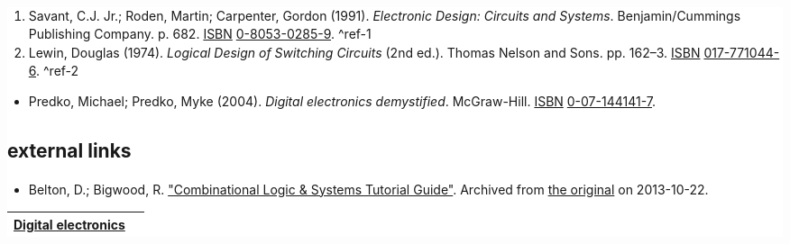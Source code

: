 1. <a id="CITEREFSavantRodenCarpenter1991"></a> Savant, C.J. Jr.; Roden, Martin; Carpenter, Gordon \(1991\). _Electronic Design: Circuits and Systems_. Benjamin/Cummings Publishing Company. p. 682. [ISBN](ISBN%20(identifier).md) [0-8053-0285-9](https://en.wikipedia.org/wiki/Special:BookSources/0-8053-0285-9). <a id="^ref-1"></a>^ref-1
2. <a id="CITEREFLewin1974"></a> Lewin, Douglas \(1974\). _Logical Design of Switching Circuits_ \(2nd ed.\). Thomas Nelson and Sons. pp. 162–3. [ISBN](ISBN%20(identifier).md) [017-771044-6](https://en.wikipedia.org/wiki/Special:BookSources/017-771044-6). <a id="^ref-2"></a>^ref-2

- <a id="CITEREFPredkoPredko2004"></a> Predko, Michael; Predko, Myke \(2004\). _Digital electronics demystified_. McGraw-Hill. [ISBN](ISBN%20(identifier).md) [0-07-144141-7](https://en.wikipedia.org/wiki/Special:BookSources/0-07-144141-7).

## external links

- <a id="CITEREFBeltonBigwood"></a> Belton, D.; Bigwood, R. ["Combinational Logic & Systems Tutorial Guide"](https://web.archive.org/web/20131022174334/http://www.ee.surrey.ac.uk/Projects/Labview/combindex.html). Archived from [the original](http://www.ee.surrey.ac.uk/Projects/Labview/combindex.html) on 2013-10-22.

|  [Digital electronics](digital%20electronics.md) |                                                                                                                                                                                                                                                                                                                                                                                                                                                                                                                                                                                                                                                                                                                                                                                                                                                                                                                                                                                                                                                                                                                                                                                                                                                                                                                                                                                                                                                                                                                                                                                                                                                                                                                                                                                                                                                                                                                                                                   |
|:-----------------------------------------------------------------------------------------------------------------------------------------------------------------------------------------------------------------------------------------------------------------------------------------------------------------------------------:| ----------------------------------------------------------------------------------------------------------------------------------------------------------------------------------------------------------------------------------------------------------------------------------------------------------------------------------------------------------------------------------------------------------------------------------------------------------------------------------------------------------------------------------------------------------------------------------------------------------------------------------------------------------------------------------------------------------------------------------------------------------------------------------------------------------------------------------------------------------------------------------------------------------------------------------------------------------------------------------------------------------------------------------------------------------------------------------------------------------------------------------------------------------------------------------------------------------------------------------------------------------------------------------------------------------------------------------------------------------------------------------------------------------------------------------------------------------------------------------------------------------------------------------------------------------------------------------------------------------------------------------------------------------------------------------------------------------------------------------------------------------------------------------------------------------------------------------------------------------------------------------------------------------------------------------------------------------------- |